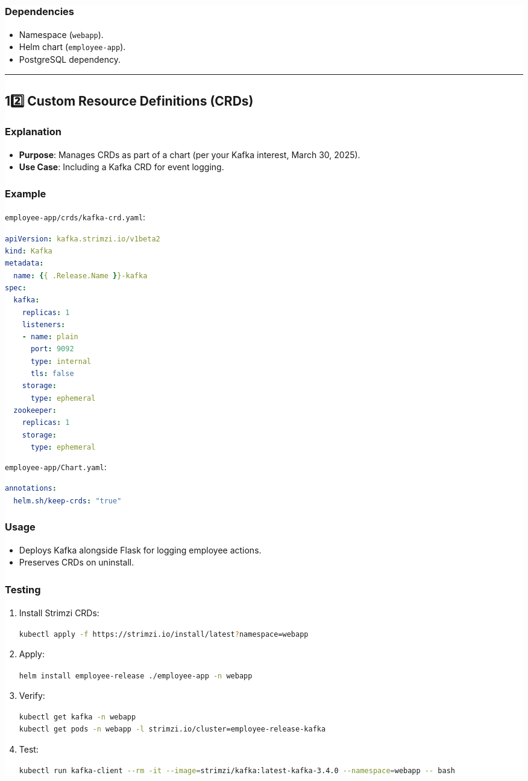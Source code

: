 ### **Dependencies**
- Namespace (`webapp`).
- Helm chart (`employee-app`).
- PostgreSQL dependency.

---

## **12️⃣ Custom Resource Definitions (CRDs)**

### **Explanation**
- **Purpose**: Manages CRDs as part of a chart (per your Kafka interest, March 30, 2025).
- **Use Case**: Including a Kafka CRD for event logging.

### **Example**
`employee-app/crds/kafka-crd.yaml`:
```yaml
apiVersion: kafka.strimzi.io/v1beta2
kind: Kafka
metadata:
  name: {{ .Release.Name }}-kafka
spec:
  kafka:
    replicas: 1
    listeners:
    - name: plain
      port: 9092
      type: internal
      tls: false
    storage:
      type: ephemeral
  zookeeper:
    replicas: 1
    storage:
      type: ephemeral
```

`employee-app/Chart.yaml`:
```yaml
annotations:
  helm.sh/keep-crds: "true"
```

### **Usage**
- Deploys Kafka alongside Flask for logging employee actions.
- Preserves CRDs on uninstall.

### **Testing**
1. Install Strimzi CRDs:
   ```bash
   kubectl apply -f https://strimzi.io/install/latest?namespace=webapp
   ```
2. Apply:
   ```bash
   helm install employee-release ./employee-app -n webapp
   ```
3. Verify:
   ```bash
   kubectl get kafka -n webapp
   kubectl get pods -n webapp -l strimzi.io/cluster=employee-release-kafka
   ```
4. Test:
   ```bash
   kubectl run kafka-client --rm -it --image=strimzi/kafka:latest-kafka-3.4.0 --namespace=webapp -- bash
   ```